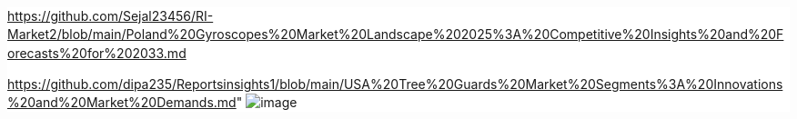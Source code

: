 <a href=https://github.com/Sejal23456/RI-Market2/blob/main/Poland%20Gyroscopes%20Market%20Landscape%202025%3A%20Competitive%20Insights%20and%20Forecasts%20for%202033.md>https://github.com/Sejal23456/RI-Market2/blob/main/Poland%20Gyroscopes%20Market%20Landscape%202025%3A%20Competitive%20Insights%20and%20Forecasts%20for%202033.md</a>

<a href=https://github.com/dipa235/Reportsinsights1/blob/main/USA%20Tree%20Guards%20Market%20Segments%3A%20Innovations%20and%20Market%20Demands.md>https://github.com/dipa235/Reportsinsights1/blob/main/USA%20Tree%20Guards%20Market%20Segments%3A%20Innovations%20and%20Market%20Demands.md</a>"
![image](https://github.com/user-attachments/assets/2b124ca1-34af-4a28-9773-ff4daad88db4)
